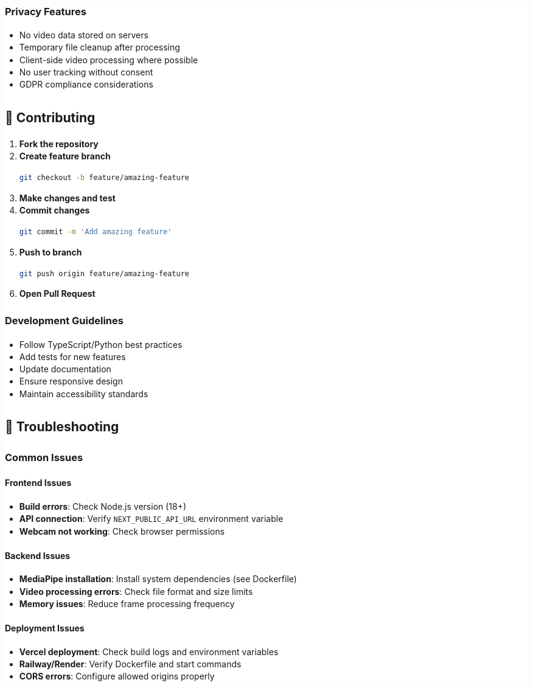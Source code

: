 ### Privacy Features
- No video data stored on servers
- Temporary file cleanup after processing
- Client-side video processing where possible
- No user tracking without consent
- GDPR compliance considerations

## 🤝 Contributing

1. **Fork the repository**
2. **Create feature branch**
   ```bash
   git checkout -b feature/amazing-feature
   ```
3. **Make changes and test**
4. **Commit changes**
   ```bash
   git commit -m 'Add amazing feature'
   ```
5. **Push to branch**
   ```bash
   git push origin feature/amazing-feature
   ```
6. **Open Pull Request**

### Development Guidelines
- Follow TypeScript/Python best practices
- Add tests for new features
- Update documentation
- Ensure responsive design
- Maintain accessibility standards

## 🐛 Troubleshooting

### Common Issues

#### Frontend Issues
- **Build errors**: Check Node.js version (18+)
- **API connection**: Verify `NEXT_PUBLIC_API_URL` environment variable
- **Webcam not working**: Check browser permissions

#### Backend Issues
- **MediaPipe installation**: Install system dependencies (see Dockerfile)
- **Video processing errors**: Check file format and size limits
- **Memory issues**: Reduce frame processing frequency

#### Deployment Issues
- **Vercel deployment**: Check build logs and environment variables
- **Railway/Render**: Verify Dockerfile and start commands
- **CORS errors**: Configure allowed origins properly
